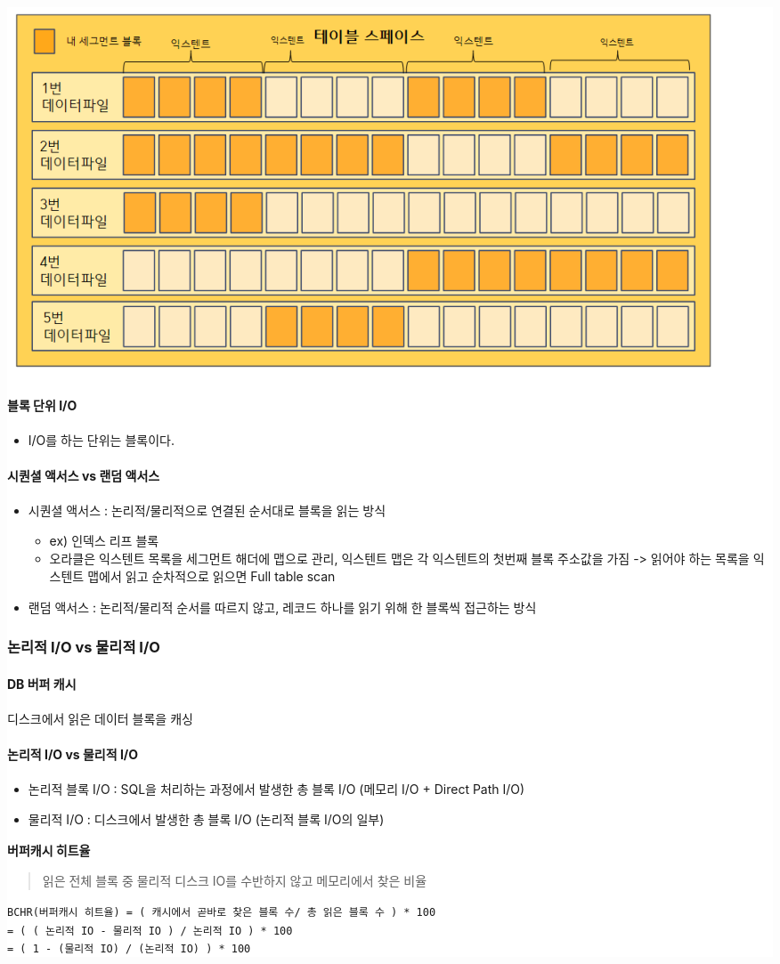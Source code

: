 ![](익스텐트.png)

#### 블록 단위 I/O

* I/O를 하는 단위는 블록이다. 

#### 시퀀셜 액서스 vs 랜덤 액서스

* 시퀀셜 액서스 : 논리적/물리적으로 연결된 순서대로 블록을 읽는 방식
    - ex) 인덱스 리프 블록
    - 오라클은 익스텐트 목록을 세그먼트 해더에 맵으로 관리, 익스텐트 맵은 각 익스텐트의 첫번째 블록 주소값을 가짐 -> 읽어야 하는 목록을 익스텐트 맵에서 읽고 순차적으로 읽으면 Full table scan

* 랜덤 액서스 : 논리적/물리적 순서를 따르지 않고, 레코드 하나를 읽기 위해 한 블록씩 접근하는 방식


### 논리적 I/O vs 물리적 I/O

#### DB 버퍼 캐시 

디스크에서 읽은 데이터 블록을 캐싱

#### 논리적 I/O vs 물리적 I/O

* 논리적 블록  I/O  : SQL을 처리하는 과정에서 발생한 총 블록 I/O (메모리 I/O + Direct Path I/O)

* 물리적 I/O : 디스크에서 발생한 총 블록 I/O (논리적 블록 I/O의 일부)

**버퍼캐시 히트율**

> 읽은 전체 블록 중 물리적 디스크 IO를 수반하지 않고 메모리에서 찾은 비율

```
BCHR(버퍼캐시 히트율) = ( 캐시에서 곧바로 찾은 블록 수/ 총 읽은 블록 수 ) * 100
= ( ( 논리적 IO - 물리적 IO ) / 논리적 IO ) * 100
= ( 1 - (물리적 IO) / (논리적 IO) ) * 100
```
